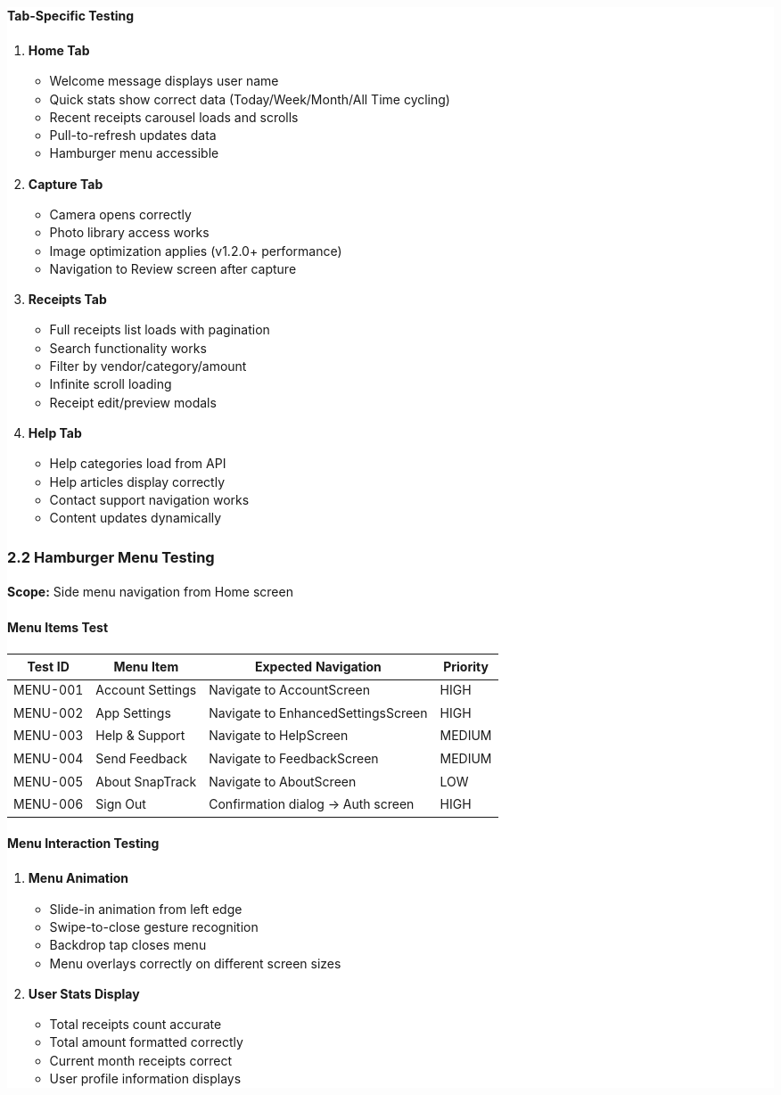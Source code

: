 #### Tab-Specific Testing
1. **Home Tab**
   - Welcome message displays user name
   - Quick stats show correct data (Today/Week/Month/All Time cycling)
   - Recent receipts carousel loads and scrolls
   - Pull-to-refresh updates data
   - Hamburger menu accessible

2. **Capture Tab**
   - Camera opens correctly
   - Photo library access works
   - Image optimization applies (v1.2.0+ performance)
   - Navigation to Review screen after capture

3. **Receipts Tab**
   - Full receipts list loads with pagination
   - Search functionality works
   - Filter by vendor/category/amount
   - Infinite scroll loading
   - Receipt edit/preview modals

4. **Help Tab**
   - Help categories load from API
   - Help articles display correctly
   - Contact support navigation works
   - Content updates dynamically

### 2.2 Hamburger Menu Testing
**Scope:** Side menu navigation from Home screen

#### Menu Items Test
| Test ID | Menu Item | Expected Navigation | Priority |
|---------|-----------|-------------------|----------|
| MENU-001 | Account Settings | Navigate to AccountScreen | HIGH |
| MENU-002 | App Settings | Navigate to EnhancedSettingsScreen | HIGH |
| MENU-003 | Help & Support | Navigate to HelpScreen | MEDIUM |
| MENU-004 | Send Feedback | Navigate to FeedbackScreen | MEDIUM |
| MENU-005 | About SnapTrack | Navigate to AboutScreen | LOW |
| MENU-006 | Sign Out | Confirmation dialog → Auth screen | HIGH |

#### Menu Interaction Testing
1. **Menu Animation**
   - Slide-in animation from left edge
   - Swipe-to-close gesture recognition
   - Backdrop tap closes menu
   - Menu overlays correctly on different screen sizes

2. **User Stats Display**
   - Total receipts count accurate
   - Total amount formatted correctly
   - Current month receipts correct
   - User profile information displays
